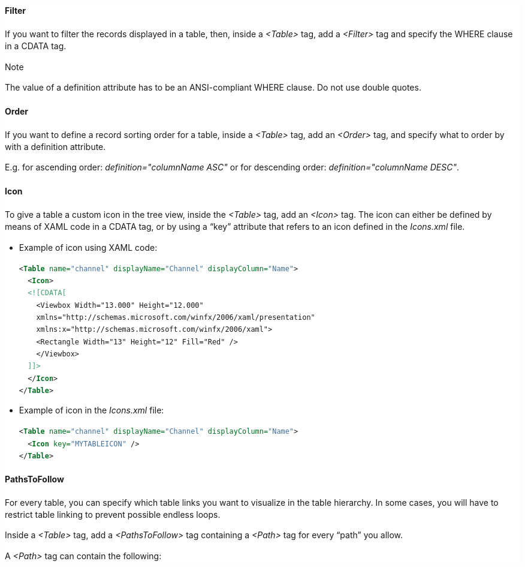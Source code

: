 #### Filter

If you want to filter the records displayed in a table, then, inside a *\<Table>* tag, add a *\<Filter>* tag and specify the WHERE clause in a CDATA tag.

> [!NOTE]
> The value of a definition attribute has to be an ANSI-compliant WHERE clause. Do not use double quotes.

#### Order

If you want to define a record sorting order for a table, inside a *\<Table>* tag, add an *\<Order>* tag, and specify what to order by with a definition attribute.

E.g. for ascending order: *definition="columnName ASC"* or for descending order: *definition="columnName DESC"*.

#### Icon

To give a table a custom icon in the tree view, inside the *\<Table>* tag, add an *\<Icon>* tag. The icon can either be defined by means of XAML code in a CDATA tag, or by using a “key” attribute that refers to an icon defined in the *Icons.xml* file.

- Example of icon using XAML code:

    ```xml
    <Table name="channel" displayName="Channel" displayColumn="Name">
      <Icon>
      <![CDATA[
        <Viewbox Width="13.000" Height="12.000"
        xmlns="http://schemas.microsoft.com/winfx/2006/xaml/presentation"
        xmlns:x="http://schemas.microsoft.com/winfx/2006/xaml">
        <Rectangle Width="13" Height="12" Fill="Red" />
        </Viewbox>
      ]]>
      </Icon>
    </Table>
    ```

- Example of icon in the *Icons.xml* file:

    ```xml
    <Table name="channel" displayName="Channel" displayColumn="Name">
      <Icon key="MYTABLEICON" />
    </Table>
    ```

#### PathsToFollow

For every table, you can specify which table links you want to visualize in the table hierarchy. In some cases, you will have to restrict table linking to prevent possible endless loops.

Inside a *\<Table>* tag, add a *\<PathsToFollow>* tag containing a *\<Path>* tag for every “path” you allow.

A *\<Path>* tag can contain the following:
